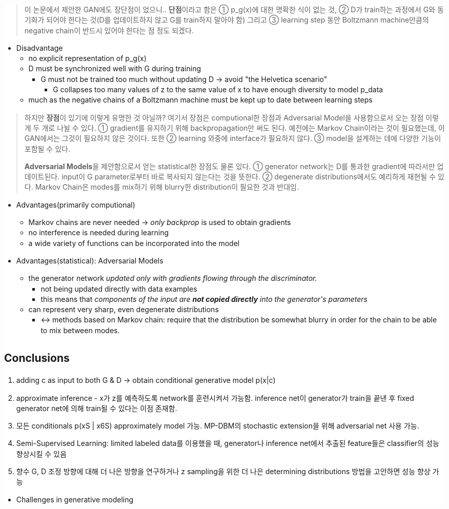 > 이 논문에서 제안한 GAN에도 장단점이 었으니.. **단점**이라고 함은 ① p_g(x)에 대한 명확한 식이 없는 것,
> ② D가 train하는 과정에서 G와 동기화가 되어야 한다는 것(D를 업데이트하지 않고 G를 train하지 말아야 함)
> 그리고 ③ learning step 동안 Boltzmann machine만큼의 negative chain이 반드시 있어야 한다는 점 정도 되겠다.

- Disadvantage
    - no explicit representation of p_g(x)
    - D must be synchronized well with G during training
        - G must not be trained too much without updating D → avoid "the Helvetica scenario"
            - G collapses too many values of z to the same value of x to have enough diversity to model p_data
    - much as the negative chains of a Boltzmann machine must be kept up to date between learning steps

> 하지만 **장점**이 있기에 이렇게 유명한 것 아닐까? 여기서 장점은 computional한 장점과 Adversarial Model을 사용함으로서 오는 장점 이렇게 두 개로 나뉠 수 있다.
>  ① gradient를 유지하기 위해 backpropagation만 써도 된다. 예전에는 Markov Chain이라는 것이 필요했는데, 이 GAN에서는
> 그것이 필요하지 않은 것이다. 또한 ② learning 와중에 interface가 필요하지 않다.
> ③ model을 설계하는 데에 다양한 기능이 포함될 수 있다.
> 
> **Adversarial Models**을 제안함으로서 얻는 statistical한 장점도 물론 있다. 
> ① generator network는 D를 통과한 gradient에 따라서만 업데이트된다.
> input이 G parameter로부터 바로 복사되지 않는다는 것을 뜻한다.
> ② degenerate distributions에서도 예리하게 재현될 수 있다. Markov Chain은 modes를 mix하기 위해 blurry한 distribution이 필요한 것과 반대임.
> 

- Advantages(primarily computional)
    - Markov chains are never needed → *only backprop* is used to obtain gradients
    - no interference is needed during learning
    - a wide variety of functions can be incorporated into the model
    

- Advantages(statistical): Adversarial Models
    - the generator network *updated only with gradients flowing through the discriminator.*
        - not being updated directly with data examples
        - this means that *components of the input are **not copied directly** into the generator's parameters*
    - can represent very sharp, even degenerate distributions
        - ↔ methods based on Markov chain: require that the distribution be somewhat blurry in order for the chain to be able to mix between modes.


## Conclusions

1. adding c as input to both G & D → obtain conditional generative model p(x|c)

2. approximate inference - x가 z를 예측하도록 network를 훈련시켜서 가능함. inference net이 generator가 train을 끝낸 후 fixed generator net에 의해 train될 수 있다는 이점 존재함.

3. 모든 conditionals p(xS | x6S) approximately model 가능. MP-DBM의 stochastic extension을 위해 adversarial net 사용 가능.

4. Semi-Supervised Learning: limited labeled data를 이용했을 때, generator나 inference net에서 추출된 feature들은 classifier의 성능 향상시킬 수 있음

5. 향수 G, D 조정 방향에 대해 더 나은 방향을 연구하거나 z sampling을 위한 더 나은 determining distributions 방법을 고안하면 성능 향상 가능

- Challenges in generative modeling
